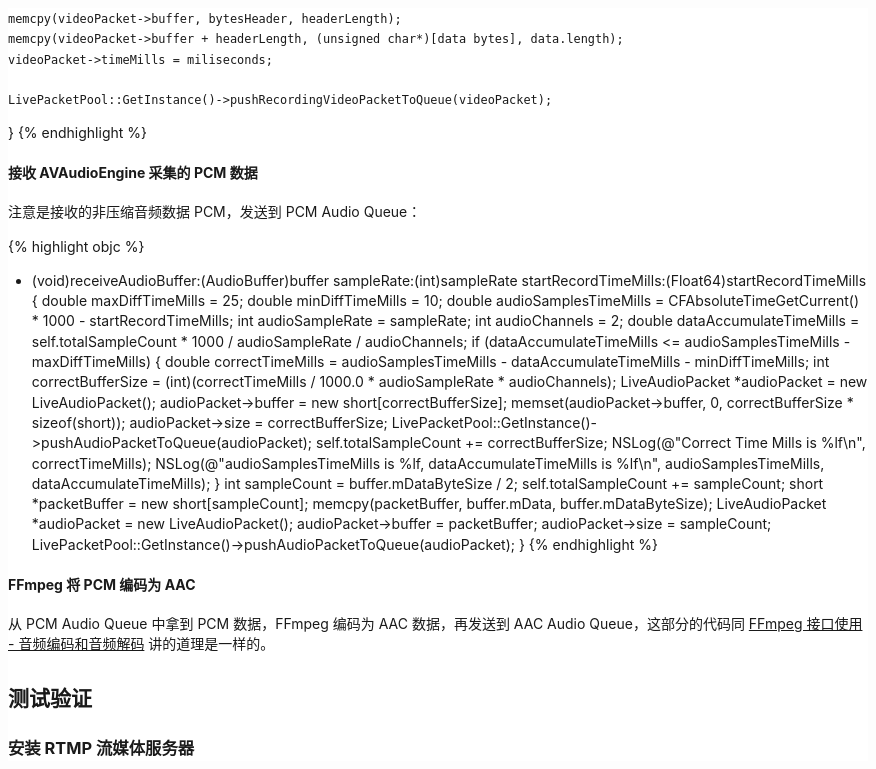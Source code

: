     memcpy(videoPacket->buffer, bytesHeader, headerLength);
    memcpy(videoPacket->buffer + headerLength, (unsigned char*)[data bytes], data.length);
    videoPacket->timeMills = miliseconds;
    
    LivePacketPool::GetInstance()->pushRecordingVideoPacketToQueue(videoPacket);
}
{% endhighlight %}

#### 接收 AVAudioEngine 采集的 PCM 数据

注意是接收的非压缩音频数据 PCM，发送到 PCM Audio Queue：

{% highlight objc %}
- (void)receiveAudioBuffer:(AudioBuffer)buffer sampleRate:(int)sampleRate startRecordTimeMills:(Float64)startRecordTimeMills {
    double maxDiffTimeMills = 25;
    double minDiffTimeMills = 10;
    double audioSamplesTimeMills = CFAbsoluteTimeGetCurrent() * 1000 - startRecordTimeMills;
    int audioSampleRate = sampleRate;
    int audioChannels = 2;
    double dataAccumulateTimeMills = self.totalSampleCount * 1000 / audioSampleRate / audioChannels;
    if (dataAccumulateTimeMills <= audioSamplesTimeMills - maxDiffTimeMills) {
        double correctTimeMills = audioSamplesTimeMills - dataAccumulateTimeMills - minDiffTimeMills;
        int correctBufferSize = (int)(correctTimeMills / 1000.0 * audioSampleRate * audioChannels);
        LiveAudioPacket *audioPacket = new LiveAudioPacket();
        audioPacket->buffer = new short[correctBufferSize];
        memset(audioPacket->buffer, 0, correctBufferSize * sizeof(short));
        audioPacket->size = correctBufferSize;
        LivePacketPool::GetInstance()->pushAudioPacketToQueue(audioPacket);
        self.totalSampleCount += correctBufferSize;
        NSLog(@"Correct Time Mills is %lf\n", correctTimeMills);
        NSLog(@"audioSamplesTimeMills is %lf, dataAccumulateTimeMills is %lf\n", audioSamplesTimeMills, dataAccumulateTimeMills);
    }
    int sampleCount = buffer.mDataByteSize / 2;
    self.totalSampleCount += sampleCount;
    short *packetBuffer = new short[sampleCount];
    memcpy(packetBuffer, buffer.mData, buffer.mDataByteSize);
    LiveAudioPacket *audioPacket = new LiveAudioPacket();
    audioPacket->buffer = packetBuffer;
    audioPacket->size = sampleCount;
    LivePacketPool::GetInstance()->pushAudioPacketToQueue(audioPacket);
}
{% endhighlight %}

#### FFmpeg 将 PCM 编码为 AAC

从 PCM Audio Queue 中拿到 PCM 数据，FFmpeg 编码为 AAC 数据，再发送到 AAC Audio Queue，这部分的代码同 [FFmpeg 接口使用 - 音频编码和音频解码](/programming/2020/07/14/ffmpeg-api-audio-encode-decode/) 讲的道理是一样的。

## 测试验证

### 安装 RTMP 流媒体服务器
